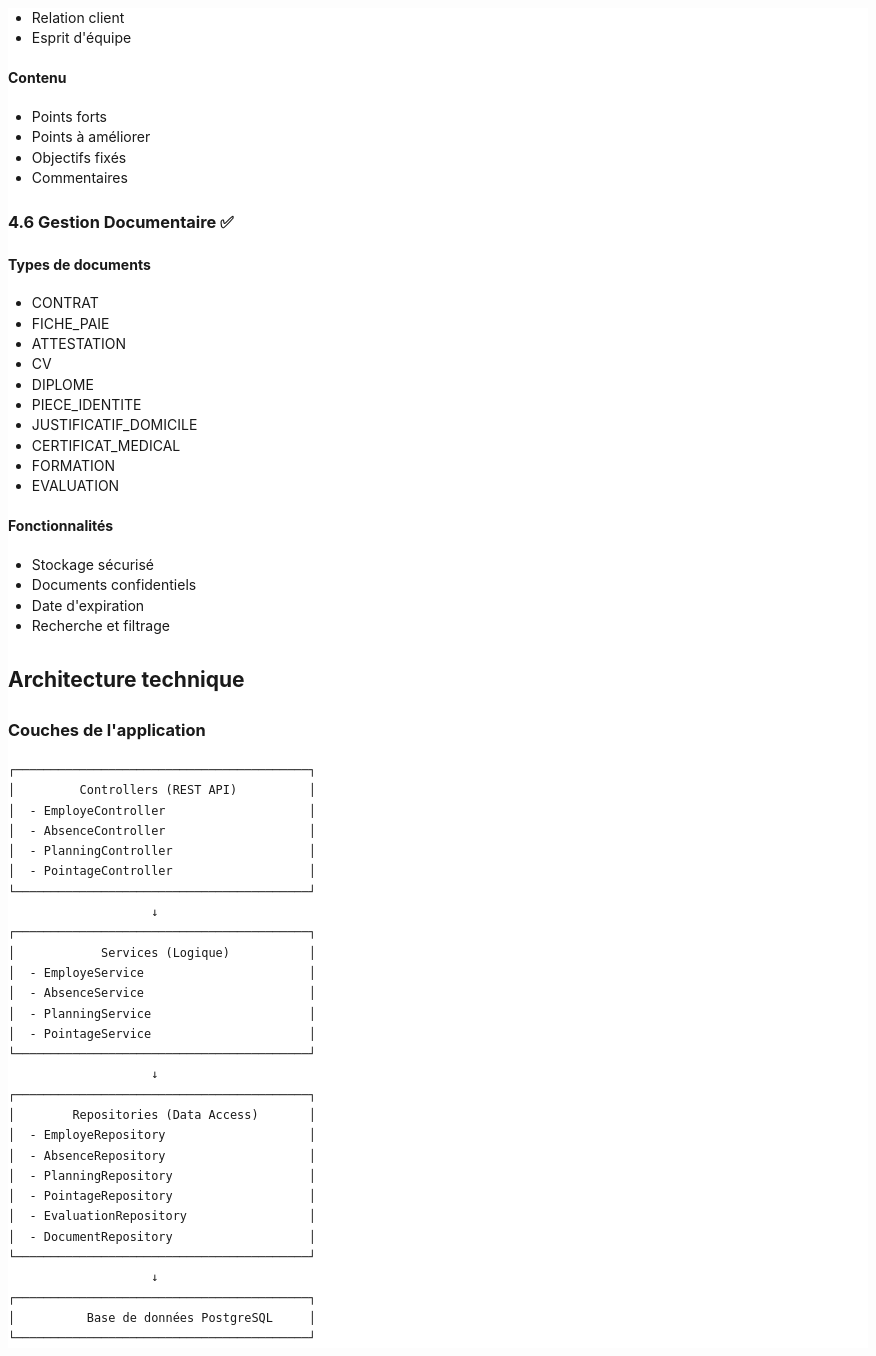 - Relation client
- Esprit d'équipe

#### Contenu
- Points forts
- Points à améliorer
- Objectifs fixés
- Commentaires

### 4.6 Gestion Documentaire ✅

#### Types de documents
- CONTRAT
- FICHE_PAIE
- ATTESTATION
- CV
- DIPLOME
- PIECE_IDENTITE
- JUSTIFICATIF_DOMICILE
- CERTIFICAT_MEDICAL
- FORMATION
- EVALUATION

#### Fonctionnalités
- Stockage sécurisé
- Documents confidentiels
- Date d'expiration
- Recherche et filtrage

## Architecture technique

### Couches de l'application

```
┌─────────────────────────────────────────┐
│         Controllers (REST API)          │
│  - EmployeController                    │
│  - AbsenceController                    │
│  - PlanningController                   │
│  - PointageController                   │
└─────────────────────────────────────────┘
                    ↓
┌─────────────────────────────────────────┐
│            Services (Logique)           │
│  - EmployeService                       │
│  - AbsenceService                       │
│  - PlanningService                      │
│  - PointageService                      │
└─────────────────────────────────────────┘
                    ↓
┌─────────────────────────────────────────┐
│        Repositories (Data Access)       │
│  - EmployeRepository                    │
│  - AbsenceRepository                    │
│  - PlanningRepository                   │
│  - PointageRepository                   │
│  - EvaluationRepository                 │
│  - DocumentRepository                   │
└─────────────────────────────────────────┘
                    ↓
┌─────────────────────────────────────────┐
│          Base de données PostgreSQL     │
└─────────────────────────────────────────┘
```